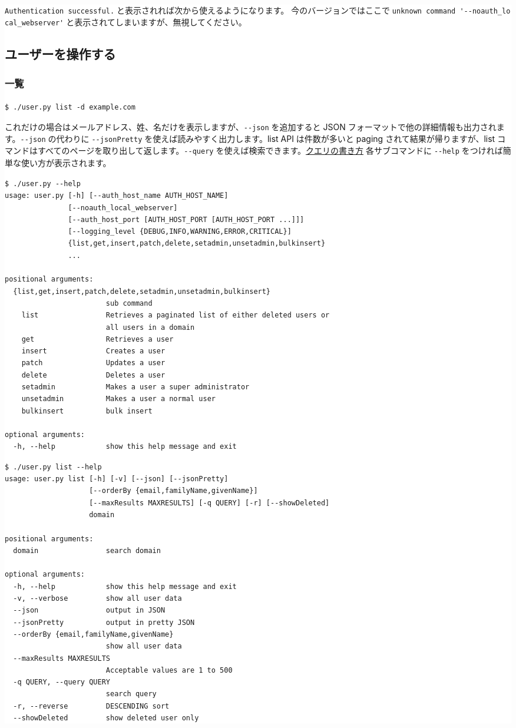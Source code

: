 `Authentication successful.` と表示されれば次から使えるようになります。 今のバージョンではここで `unknown command '--noauth_local_webserver'` と表示されてしまいますが、無視してください。

ユーザーを操作する
---------

### 一覧

```
$ ./user.py list -d example.com
```

これだけの場合はメールアドレス、姓、名だけを表示しますが、`--json` を追加すると JSON フォーマットで他の詳細情報も出力されます。`--json` の代わりに `--jsonPretty` を使えば読みやすく出力します。list API は件数が多いと paging されて結果が帰りますが、list コマンドはすべてのページを取り出して返します。`--query` を使えば検索できます。[クエリの書き方](https://developers.google.com/admin-sdk/directory/v1/guides/search-users) 各サブコマンドに `--help` をつければ簡単な使い方が表示されます。

```
$ ./user.py --help
usage: user.py [-h] [--auth_host_name AUTH_HOST_NAME]
               [--noauth_local_webserver]
               [--auth_host_port [AUTH_HOST_PORT [AUTH_HOST_PORT ...]]]
               [--logging_level {DEBUG,INFO,WARNING,ERROR,CRITICAL}]
               {list,get,insert,patch,delete,setadmin,unsetadmin,bulkinsert}
               ...

positional arguments:
  {list,get,insert,patch,delete,setadmin,unsetadmin,bulkinsert}
                        sub command
    list                Retrieves a paginated list of either deleted users or
                        all users in a domain
    get                 Retrieves a user
    insert              Creates a user
    patch               Updates a user
    delete              Deletes a user
    setadmin            Makes a user a super administrator
    unsetadmin          Makes a user a normal user
    bulkinsert          bulk insert

optional arguments:
  -h, --help            show this help message and exit
```

```
$ ./user.py list --help
usage: user.py list [-h] [-v] [--json] [--jsonPretty]
                    [--orderBy {email,familyName,givenName}]
                    [--maxResults MAXRESULTS] [-q QUERY] [-r] [--showDeleted]
                    domain

positional arguments:
  domain                search domain

optional arguments:
  -h, --help            show this help message and exit
  -v, --verbose         show all user data
  --json                output in JSON
  --jsonPretty          output in pretty JSON
  --orderBy {email,familyName,givenName}
                        show all user data
  --maxResults MAXRESULTS
                        Acceptable values are 1 to 500
  -q QUERY, --query QUERY
                        search query
  -r, --reverse         DESCENDING sort
  --showDeleted         show deleted user only
```